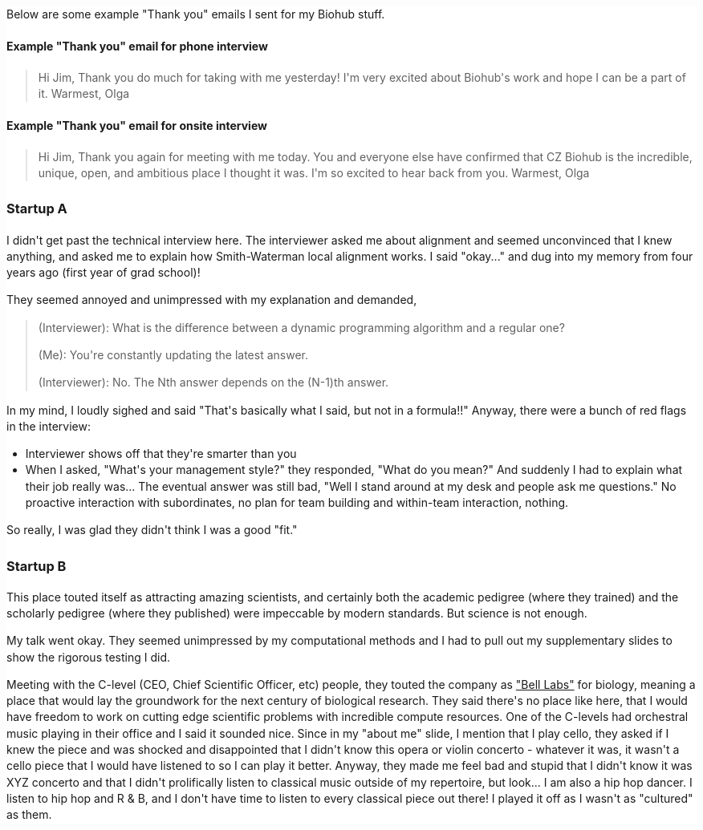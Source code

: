 
Below are some example "Thank you" emails I sent for my Biohub stuff.

#### Example "Thank you" email for phone interview

> Hi Jim,
> Thank you do much for taking with me yesterday! I'm very excited about Biohub's work and hope I can be a part of it.
> Warmest,
> Olga

#### Example "Thank you" email for onsite interview

> Hi Jim,
> Thank you again for meeting with me today. You and everyone else have confirmed that CZ Biohub is the incredible, unique, open, and ambitious place I thought it was. I'm so excited to hear back from you.
> Warmest,
> Olga

### Startup A

I didn't get past the technical interview here. The interviewer asked me about alignment and seemed unconvinced that I knew anything, and asked me to explain how Smith-Waterman local alignment works. I said "okay..." and dug into my memory from four years ago (first year of grad school)!

They seemed annoyed and unimpressed with my explanation and demanded,

> (Interviewer): What is the difference between a dynamic programming algorithm and a regular one?
>
> (Me): You're constantly updating the latest answer.
>
> (Interviewer): No. The Nth answer depends on the (N-1)th answer.

In my mind, I loudly sighed and said "That's basically what I said, but not in a formula!!" Anyway, there were a bunch of red flags in the interview:

- Interviewer shows off that they're smarter than you
- When I asked, "What's your management style?" they responded, "What do you mean?" And suddenly I had to explain what their job really was... The eventual answer was still bad, "Well I stand around at my desk and people ask me questions." No proactive interaction with subordinates, no plan for team building and within-team interaction, nothing.

So really, I was glad they didn't think I was a good "fit."

### Startup B

This place touted itself as attracting amazing scientists, and certainly both the academic pedigree (where they trained) and the scholarly pedigree (where they published) were impeccable by modern standards. But science is not enough.

My talk went okay. They seemed unimpressed by my computational methods and I had to pull out my supplementary slides to show the rigorous testing I did.

Meeting with the C-level (CEO, Chief Scientific Officer, etc) people, they touted the company as ["Bell Labs"](https://en.wikipedia.org/wiki/Bell_Labs) for biology, meaning a place that would lay the groundwork for the next century of biological research. They said there's no place like here, that I would have freedom to work on cutting edge scientific problems with incredible compute resources. One of the C-levels had orchestral music playing in their office and I said it sounded nice. Since in my "about me" slide, I mention that I play cello, they asked if I knew the piece and was shocked and disappointed that I didn't know this opera or violin concerto - whatever it was, it wasn't a cello piece that I would have listened to so I can play it better. Anyway, they made me feel bad and stupid that I didn't know it was XYZ concerto and that I didn't prolifically listen to classical music outside of my repertoire, but look... I am also a hip hop dancer. I listen to hip hop and R & B, and I don't have time to listen to every classical piece out there! I played it off as I wasn't as "cultured" as them.
